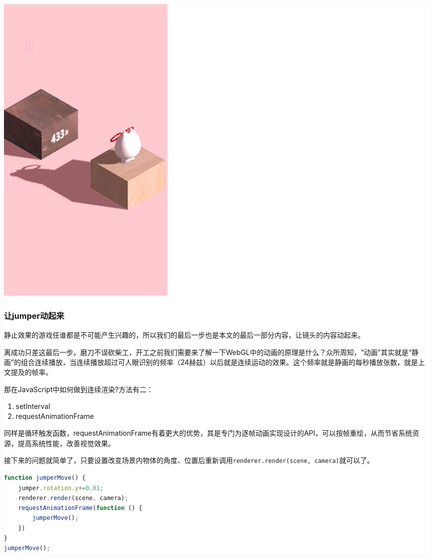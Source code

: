 ![](/images/DeepinScreenshot_select-area_20180309085337.png)

### 让jumper动起来

静止效果的游戏任谁都是不可能产生兴趣的，所以我们的最后一步也是本文的最后一部分内容，让镜头的内容动起来。

离成功只差这最后一步。磨刀不误砍柴工，开工之前我们需要来了解一下WebGL中的动画的原理是什么？众所周知，“动画”其实就是“静画”的组合连续播放，当连续播放超过可人眼识别的频率（24赫兹）以后就是连续运动的效果。这个频率就是静画的每秒播放张数，就是上文提及的帧率。

那在JavaScript中如何做到连续渲染?方法有二：

1. setInterval
2. requestAnimationFrame

同样是循环触发函数，requestAnimationFrame有着更大的优势，其是专门为逐帧动画实现设计的API，可以按帧重绘，从而节省系统资源，提高系统性能，改善视觉效果。

接下来的问题就简单了，只要设置改变场景内物体的角度、位置后重新调用`renderer.render(scene, camera)`就可以了。

```javascript
function jumperMove() {
    jumper.rotation.y+=0.01;
    renderer.render(scene, camera);
    requestAnimationFrame(function () {
        jumperMove();
    })
}
jumperMove();
```
